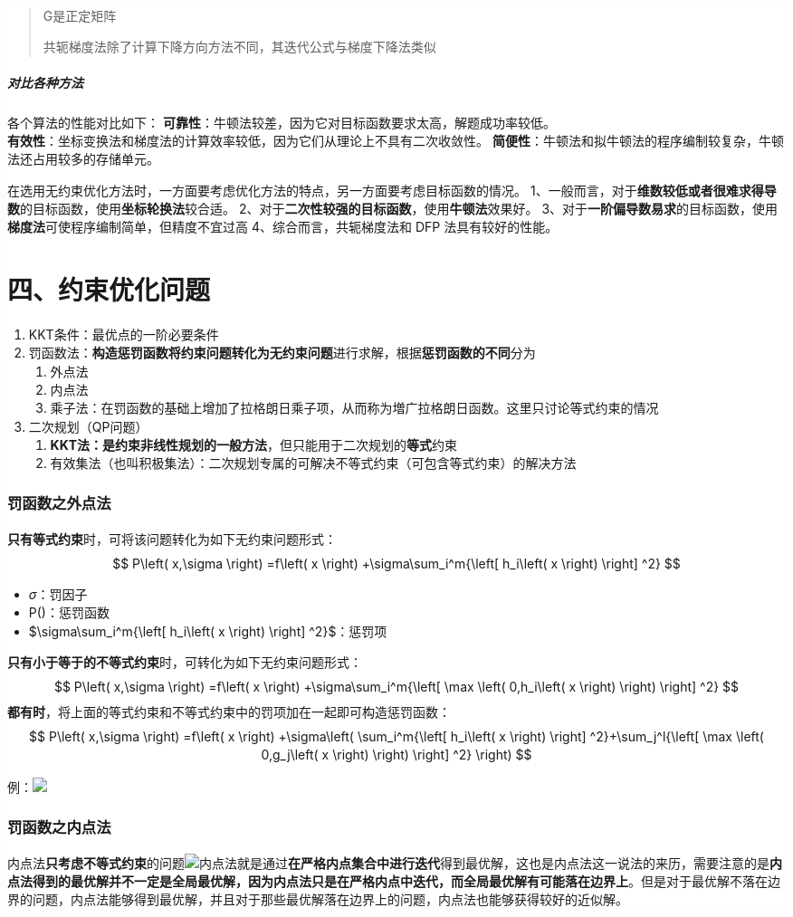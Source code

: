> G是正定矩阵
>
> 共轭梯度法除了计算下降方向方法不同，其迭代公式与梯度下降法类似


##### 对比各种方法

各个算法的性能对比如下： **可靠性**：牛顿法较差，因为它对目标函数要求太高，解题成功率较低。  
**有效性**：坐标变换法和梯度法的计算效率较低，因为它们从理论上不具有二次收敛性。 **简便性**：牛顿法和拟牛顿法的程序编制较复杂，牛顿法还占用较多的存储单元。

在选用无约束优化方法时，一方面要考虑优化方法的特点，另一方面要考虑目标函数的情况。 1、一般而言，对于**维数较低或者很难求得导数**的目标函数，使用**坐标轮换法**较合适。 2、对于**二次性较强的目标函数**，使用**牛顿法**效果好。 3、对于**一阶偏导数易求**的目标函数，使用**梯度法**可使程序编制简单，但精度不宜过高 4、综合而言，共轭梯度法和 DFP 法具有较好的性能。


# 四、约束优化问题

1. KKT条件：最优点的一阶必要条件
2. 罚函数法：**构造惩罚函数将约束问题转化为无约束问题**进行求解，根据**惩罚函数的不同**分为
   1. 外点法
   2. 内点法
   3. 乘子法：在罚函数的基础上增加了拉格朗日乘子项，从而称为増广拉格朗日函数。这里只讨论等式约束的情况
3. 二次规划（QP问题）
   1. **KKT法：是约束非线性规划的一般方法**，但只能用于二次规划的**等式**约束
   2. 有效集法（也叫积极集法）：二次规划专属的可解决不等式约束（可包含等式约束）的解决方法

### 罚函数之外点法

**只有等式约束**时，可将该问题转化为如下无约束问题形式：
$$
P\left( x,\sigma \right) =f\left( x \right) +\sigma\sum_i^m{\left[ h_i\left( x \right) \right] ^2}
$$

- $\sigma$：罚因子
- P()：惩罚函数
- $\sigma\sum_i^m{\left[ h_i\left( x \right) \right] ^2}$：惩罚项

**只有小于等于的不等式约束**时，可转化为如下无约束问题形式：
$$
P\left( x,\sigma \right) =f\left( x \right) +\sigma\sum_i^m{\left[ \max \left( 0,h_i\left( x \right) \right) \right] ^2}
$$
**都有时**，将上面的等式约束和不等式约束中的罚项加在一起即可构造惩罚函数：
$$
P\left( x,\sigma \right) =f\left( x \right) +\sigma\left( \sum_i^m{\left[ h_i\left( x \right) \right] ^2}+\sum_j^l{\left[ \max \left( 0,g_j\left( x \right) \right) \right] ^2} \right) 
$$

例：![](https://cdn.jsdelivr.net/gh/zlhhhh8901/hello-world@main/img/Pasted%20image%2020230521194517.png)

### 罚函数之内点法

内点法**只考虑不等式约束**的问题![](https://cdn.jsdelivr.net/gh/zlhhhh8901/hello-world@main/img/Pasted%20image%2020230522152239.png)内点法就是通过**在严格内点集合中进行迭代**得到最优解，这也是内点法这一说法的来历，需要注意的是**内点法得到的最优解并不一定是全局最优解，因为内点法只是在严格内点中迭代，而全局最优解有可能落在边界上**。但是对于最优解不落在边界的问题，内点法能够得到最优解，并且对于那些最优解落在边界上的问题，内点法也能够获得较好的近似解。
